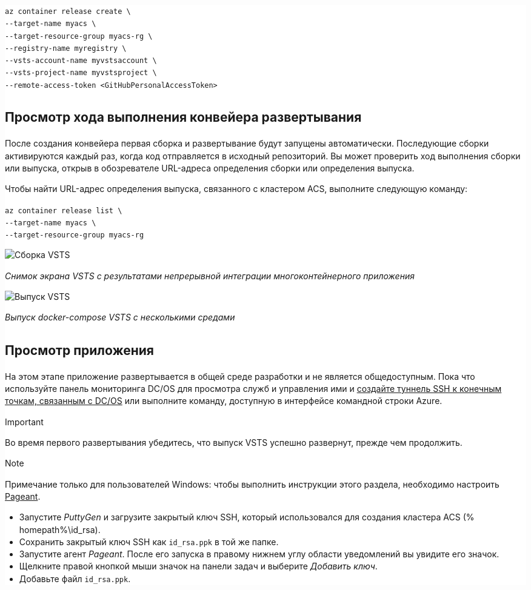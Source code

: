 ```azurecli
az container release create \
--target-name myacs \
--target-resource-group myacs-rg \
--registry-name myregistry \
--vsts-account-name myvstsaccount \
--vsts-project-name myvstsproject \
--remote-access-token <GitHubPersonalAccessToken>
```

## <a name="view-deployment-pipeline-progress"></a>Просмотр хода выполнения конвейера развертывания
После создания конвейера первая сборка и развертывание будут запущены автоматически. Последующие сборки активируются каждый раз, когда код отправляется в исходный репозиторий. Вы может проверить ход выполнения сборки или выпуска, открыв в обозревателе URL-адреса определения сборки или определения выпуска.

Чтобы найти URL-адрес определения выпуска, связанного с кластером ACS, выполните следующую команду:

```azurecli
az container release list \
--target-name myacs \
--target-resource-group myacs-rg
``` 

![Сборка VSTS](media/container-service-setup-ci-cd/vsts-build.PNG)

*Снимок экрана VSTS с результатами непрерывной интеграции многоконтейнерного приложения*

![Выпуск VSTS](media/container-service-setup-ci-cd/vsts-release.PNG)

*Выпуск docker-compose VSTS с несколькими средами*

## <a name="view-the-application"></a>Просмотр приложения
На этом этапе приложение развертывается в общей среде разработки и не является общедоступным. Пока что используйте панель мониторинга DC/OS для просмотра служб и управления ими и [создайте туннель SSH к конечным точкам, связанным с DC/OS](https://azure.microsoft.com/documentation/articles/container-service-connect/) или выполните команду, доступную в интерфейсе командной строки Azure.

> [!IMPORTANT]
> Во время первого развертывания убедитесь, что выпуск VSTS успешно развернут, прежде чем продолжить.

> [!NOTE]
> Примечание только для пользователей Windows: чтобы выполнить инструкции этого раздела, необходимо настроить [Pageant](http://www.chiark.greenend.org.uk/~sgtatham/putty/download.html).
> 
>* Запустите *PuttyGen* и загрузите закрытый ключ SSH, который использовался для создания кластера ACS (% homepath%\id_rsa).
>* Сохранить закрытый ключ SSH как `id_rsa.ppk` в той же папке.
>* Запустите агент *Pageant*. После его запуска в правому нижнем углу области уведомлений вы увидите его значок.
>* Щелкните правой кнопкой мыши значок на панели задач и выберите *Добавить ключ*.
>* Добавьте файл `id_rsa.ppk`.
> 
> 
